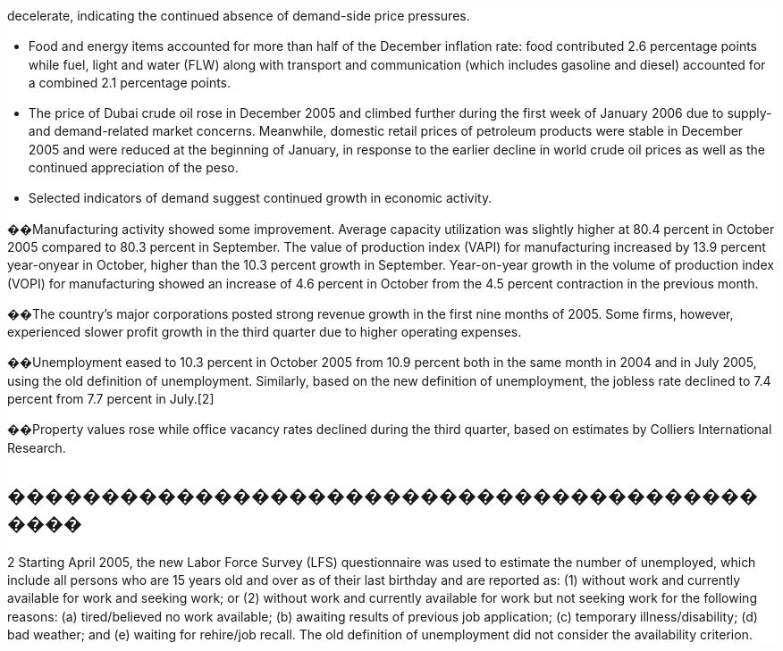 decelerate, indicating the continued absence of demand-side price
pressures.

- Food and energy items accounted for more than half of the December
inflation rate: food contributed 2.6 percentage points while fuel, light and
water (FLW) along with transport and communication (which includes
gasoline and diesel) accounted for a combined 2.1 percentage points.

- The price of Dubai crude oil rose in December 2005 and climbed further
during the first week of January 2006 due to supply- and demand-related
market concerns. Meanwhile, domestic retail prices of petroleum products
were stable in December 2005 and were reduced at the beginning of
January, in response to the earlier decline in world crude oil prices as well
as the continued appreciation of the peso.

- Selected indicators of demand suggest continued growth in economic
activity.

��Manufacturing activity showed some improvement. Average capacity
utilization was slightly higher at 80.4 percent in October 2005
compared to 80.3 percent in September. The value of production
index (VAPI) for manufacturing increased by 13.9 percent year-onyear in October, higher than the 10.3 percent growth in September.
Year-on-year growth in the volume of production index (VOPI) for
manufacturing showed an increase of 4.6 percent in October from the
4.5 percent contraction in the previous month.

��The country’s major corporations posted strong revenue growth in the
first nine months of 2005. Some firms, however, experienced slower
profit growth in the third quarter due to higher operating expenses.

��Unemployment eased to 10.3 percent in October 2005 from 10.9
percent both in the same month in 2004 and in July 2005, using the
old definition of unemployment. Similarly, based on the new definition
of unemployment, the jobless rate declined to 7.4 percent from 7.7
percent in July.[2]

��Property values rose while office vacancy rates declined during the
third quarter, based on estimates by Colliers International Research.

## ��������������������������������������������

2 Starting April 2005, the new Labor Force Survey (LFS) questionnaire was used to estimate the number of
unemployed, which include all persons who are 15 years old and over as of their last birthday and are
reported as: (1) without work and currently available for work and seeking work; or (2) without work and
currently available for work but not seeking work for the following reasons: (a) tired/believed no work
available; (b) awaiting results of previous job application; (c) temporary illness/disability; (d) bad weather;
and (e) waiting for rehire/job recall. The old definition of unemployment did not consider the availability
criterion.
